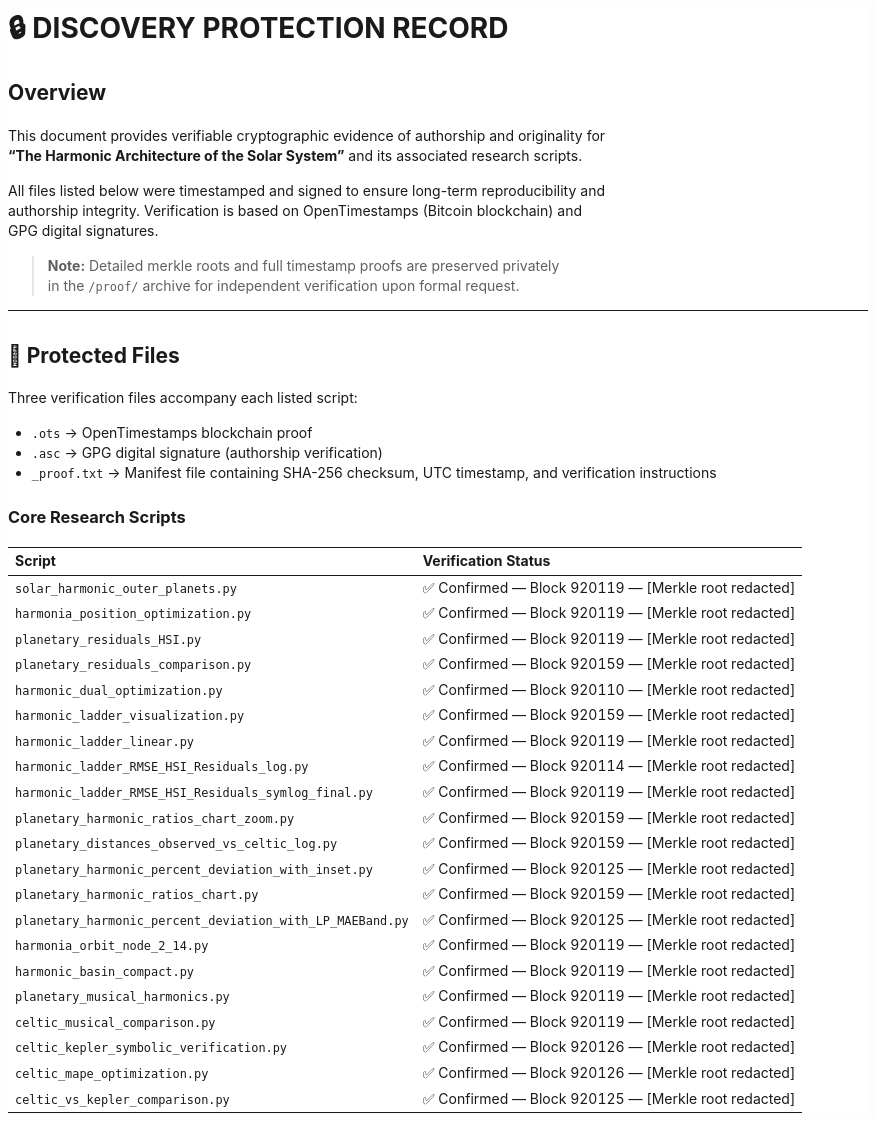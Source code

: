 # 🔒 DISCOVERY PROTECTION RECORD

## Overview
This document provides verifiable cryptographic evidence of authorship and originality for  
**“The Harmonic Architecture of the Solar System”** and its associated research scripts.

All files listed below were timestamped and signed to ensure long-term reproducibility and  
authorship integrity. Verification is based on OpenTimestamps (Bitcoin blockchain) and  
GPG digital signatures.

> **Note:** Detailed merkle roots and full timestamp proofs are preserved privately  
> in the `/proof/` archive for independent verification upon formal request.

---

## 📂 Protected Files

Three verification files accompany each listed script:
- `.ots` → OpenTimestamps blockchain proof  
- `.asc` → GPG digital signature (authorship verification)  
- `_proof.txt` → Manifest file containing SHA-256 checksum, UTC timestamp, and verification instructions  

### Core Research Scripts

| Script | Verification Status |
|:-------------------------------------------|:-------------------------------------------|
| `solar_harmonic_outer_planets.py` | ✅ Confirmed — Block 920119 — [Merkle root redacted] |
| `harmonia_position_optimization.py` | ✅ Confirmed — Block 920119 — [Merkle root redacted] |
| `planetary_residuals_HSI.py` | ✅ Confirmed — Block 920119 — [Merkle root redacted] |
| `planetary_residuals_comparison.py` | ✅ Confirmed — Block 920159 — [Merkle root redacted] |
| `harmonic_dual_optimization.py` | ✅ Confirmed — Block 920110 — [Merkle root redacted] |
| `harmonic_ladder_visualization.py` | ✅ Confirmed — Block 920159 — [Merkle root redacted] |
| `harmonic_ladder_linear.py` | ✅ Confirmed — Block 920119 — [Merkle root redacted] |
| `harmonic_ladder_RMSE_HSI_Residuals_log.py` | ✅ Confirmed — Block 920114 — [Merkle root redacted] |
| `harmonic_ladder_RMSE_HSI_Residuals_symlog_final.py` | ✅ Confirmed — Block 920119 — [Merkle root redacted] |
| `planetary_harmonic_ratios_chart_zoom.py` | ✅ Confirmed — Block 920159 — [Merkle root redacted] |
| `planetary_distances_observed_vs_celtic_log.py` | ✅ Confirmed — Block 920159 — [Merkle root redacted] |
| `planetary_harmonic_percent_deviation_with_inset.py` | ✅ Confirmed — Block 920125 — [Merkle root redacted] |
| `planetary_harmonic_ratios_chart.py` | ✅ Confirmed — Block 920159 — [Merkle root redacted] |
| `planetary_harmonic_percent_deviation_with_LP_MAEBand.py` | ✅ Confirmed — Block 920125 — [Merkle root redacted] |
| `harmonia_orbit_node_2_14.py` | ✅ Confirmed — Block 920119 — [Merkle root redacted] |
| `harmonic_basin_compact.py` | ✅ Confirmed — Block 920119 — [Merkle root redacted] |
| `planetary_musical_harmonics.py` | ✅ Confirmed — Block 920119 — [Merkle root redacted] |
| `celtic_musical_comparison.py` | ✅ Confirmed — Block 920119 — [Merkle root redacted] |
| `celtic_kepler_symbolic_verification.py` | ✅ Confirmed — Block 920126 — [Merkle root redacted] |
| `celtic_mape_optimization.py` | ✅ Confirmed — Block 920126 — [Merkle root redacted] |
| `celtic_vs_kepler_comparison.py` | ✅ Confirmed — Block 920125 — [Merkle root redacted] |